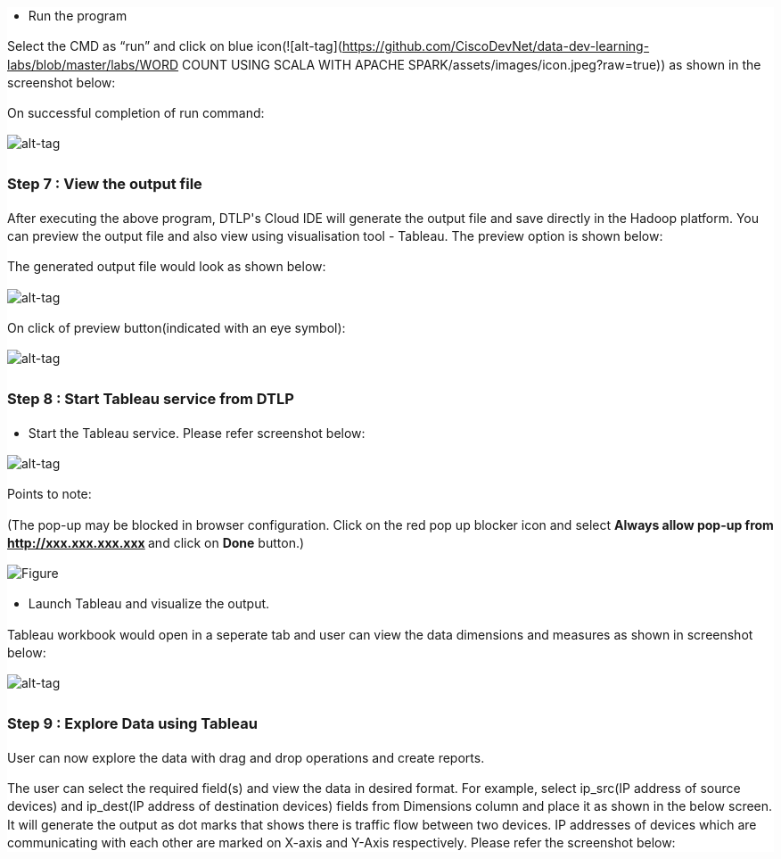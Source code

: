 * Run the program

Select the CMD as “run” and click on blue icon(![alt-tag](https://github.com/CiscoDevNet/data-dev-learning-labs/blob/master/labs/WORD COUNT USING SCALA WITH APACHE SPARK/assets/images/icon.jpeg?raw=true)) as shown in the screenshot below:

On successful completion of run command:

![alt-tag](https://github.com/CiscoDevNet/data-dev-learning-labs/blob/master/labs/NETWORK%20DATA%20TRANSFORMATION%20AND%20VISUALIZATION%20USING%20TABLEAU/assets/images/NDTV8.jpeg?raw=true)

### <b>Step 7 : View the output file</b>

After executing the above program, DTLP's Cloud IDE will generate the output file and save directly in the Hadoop platform. You can preview the output file and also view using visualisation tool - Tableau. The preview option is shown below:

The generated output file would look as shown below:

![alt-tag](https://github.com/CiscoDevNet/data-dev-learning-labs/blob/master/labs/NETWORK%20DATA%20TRANSFORMATION%20AND%20VISUALIZATION%20USING%20TABLEAU/assets/images/NDTV9.png?raw=true)

On click of preview button(indicated with an eye symbol):

![alt-tag](https://github.com/CiscoDevNet/data-dev-learning-labs/blob/master/labs/NETWORK%20DATA%20TRANSFORMATION%20AND%20VISUALIZATION%20USING%20TABLEAU/assets/images/NDTV10.jpeg?raw=true)


### <b>Step 8 : Start Tableau service from DTLP</b>

* Start the Tableau service. Please refer screenshot below:

![alt-tag](https://github.com/CiscoDevNet/data-dev-learning-labs/blob/master/labs/NETWORK%20DATA%20TRANSFORMATION%20AND%20VISUALIZATION%20USING%20TABLEAU/assets/images/NDTV11.png?raw=true)

Points to note:

(The pop-up may be blocked in browser configuration. Click on the red pop up blocker icon and select <b>Always allow pop-up from http://xxx.xxx.xxx.xxx </b> and click on <b>Done</b> button.) </br> 

![Figure](https://github.com/CiscoDevNet/data-dev-learning-labs/blob/master/labs/DATA%20EXPLORATION%2C%20ANALYSIS%20AND%20VISUALIZATION%20USING%20APACHE%20ZEPPELIN/assets/popUpBlockerAllowed.PNG?raw=true)

* Launch Tableau and visualize the output. 

Tableau workbook would open in a seperate tab and user can view the data dimensions and measures as shown in screenshot below:

![alt-tag](https://github.com/prakdutt/data-dev-learning-labs/blob/master/labs/vizualize-csv-tableau/assets/images/tableau_wkbk.png?raw=true)

### <b>Step 9 : Explore Data using Tableau</b>

User can now explore the data with drag and drop operations and create reports.

The user can select the required field(s) and view the data in desired format. For example, select ip_src(IP address of source devices) and ip_dest(IP address of destination devices) fields from Dimensions column and place it as shown in the below screen. 
It will generate the output as dot marks that shows there is traffic flow between two devices. IP addresses of devices which are communicating with each other are marked on X-axis and Y-Axis respectively. Please refer the screenshot below:
